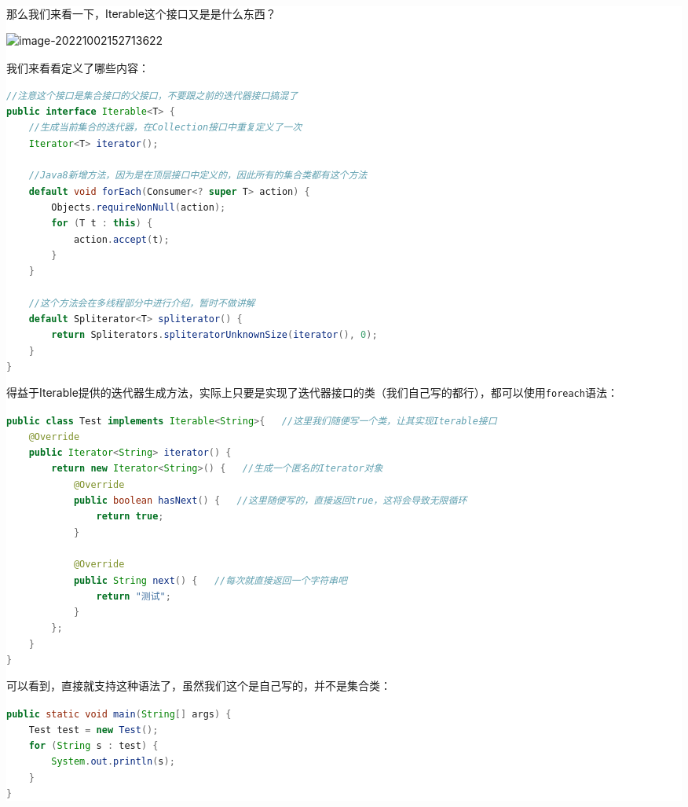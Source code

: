 那么我们来看一下，Iterable这个接口又是是什么东西？

![image-20221002152713622](https://s2.loli.net/2022/10/02/4ShtiO6kdIcwZ85.png)

我们来看看定义了哪些内容：

```java
//注意这个接口是集合接口的父接口，不要跟之前的迭代器接口搞混了
public interface Iterable<T> {
    //生成当前集合的迭代器，在Collection接口中重复定义了一次
    Iterator<T> iterator();

    //Java8新增方法，因为是在顶层接口中定义的，因此所有的集合类都有这个方法
    default void forEach(Consumer<? super T> action) {
        Objects.requireNonNull(action);
        for (T t : this) {
            action.accept(t);
        }
    }

    //这个方法会在多线程部分中进行介绍，暂时不做讲解
    default Spliterator<T> spliterator() {
        return Spliterators.spliteratorUnknownSize(iterator(), 0);
    }
}
```

得益于Iterable提供的迭代器生成方法，实际上只要是实现了迭代器接口的类（我们自己写的都行），都可以使用`foreach`语法：

```java
public class Test implements Iterable<String>{   //这里我们随便写一个类，让其实现Iterable接口
    @Override
    public Iterator<String> iterator() {
        return new Iterator<String>() {   //生成一个匿名的Iterator对象
            @Override
            public boolean hasNext() {   //这里随便写的，直接返回true，这将会导致无限循环
                return true;
            }

            @Override
            public String next() {   //每次就直接返回一个字符串吧
                return "测试";
            }
        };
    }
}
```

可以看到，直接就支持这种语法了，虽然我们这个是自己写的，并不是集合类：

```java
public static void main(String[] args) {
    Test test = new Test();
    for (String s : test) {
        System.out.println(s);
    }
}
```
